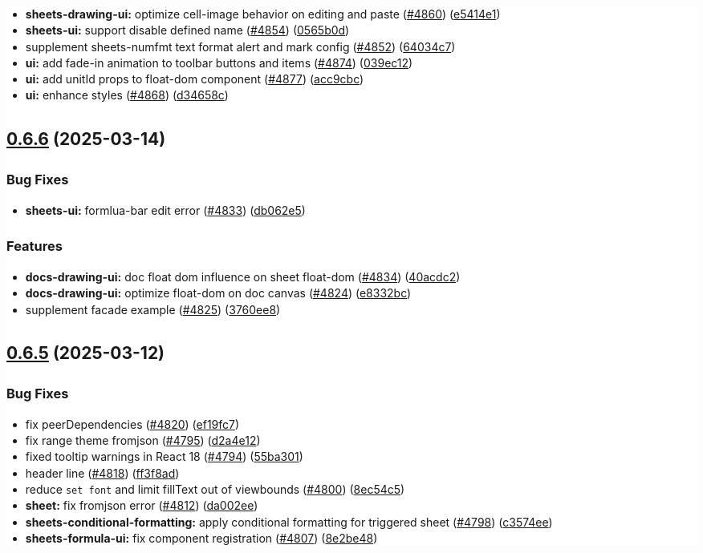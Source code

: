 * **sheets-drawing-ui:** optimize cell-image behavior on editing and paste ([#4860](https://github.com/dream-num/univer/issues/4860)) ([e5414e1](https://github.com/dream-num/univer/commit/e5414e1a6799562b8d35228b3edd45d5ac9c2828))
* **sheets-ui:** support disable defined name ([#4854](https://github.com/dream-num/univer/issues/4854)) ([0565b0d](https://github.com/dream-num/univer/commit/0565b0d5b73c30f376208af18718c0b556f4a718))
* supplement sheets-numfmt text format alert and mark config ([#4852](https://github.com/dream-num/univer/issues/4852)) ([64034c7](https://github.com/dream-num/univer/commit/64034c78cecee75ae2dcee6fd121a59ddaf1aad2))
* **ui:** add fade-in animation to toolbar buttons and items ([#4874](https://github.com/dream-num/univer/issues/4874)) ([039ec12](https://github.com/dream-num/univer/commit/039ec12518109abf5f07f6adae4e0f052a898915))
* **ui:** add unitId props to float-dom component ([#4877](https://github.com/dream-num/univer/issues/4877)) ([acc9cbc](https://github.com/dream-num/univer/commit/acc9cbcaf99a017f639d80218a78404a0ff940ae))
* **ui:** enhance styles ([#4868](https://github.com/dream-num/univer/issues/4868)) ([d34658c](https://github.com/dream-num/univer/commit/d34658c7d444e3daedf77be3cdfcda60f00ae56d))

## [0.6.6](https://github.com/dream-num/univer/compare/v0.6.5...v0.6.6) (2025-03-14)


### Bug Fixes

* **sheets-ui:** formlua-bar edit error ([#4833](https://github.com/dream-num/univer/issues/4833)) ([db062e5](https://github.com/dream-num/univer/commit/db062e5cc3cad97d56b7c0277b8263737d119bcc))


### Features

* **docs-drawing-ui:** doc float dom influence on sheet float-dom ([#4834](https://github.com/dream-num/univer/issues/4834)) ([40acdc2](https://github.com/dream-num/univer/commit/40acdc2514b1244cddd164ccd6441507d9701bb0))
* **docs-drawing-ui:** optimize float-dom on doc canvas ([#4824](https://github.com/dream-num/univer/issues/4824)) ([e8332bc](https://github.com/dream-num/univer/commit/e8332bcf0da726316f3ebf31cd8e660163a786ba))
* supplement facade example ([#4825](https://github.com/dream-num/univer/issues/4825)) ([3760ee8](https://github.com/dream-num/univer/commit/3760ee82dc68216bc8a9b9d700e4feb7e3f02741))

## [0.6.5](https://github.com/dream-num/univer/compare/v0.6.4...v0.6.5) (2025-03-12)


### Bug Fixes

* fix peerDependencies ([#4820](https://github.com/dream-num/univer/issues/4820)) ([ef19fc7](https://github.com/dream-num/univer/commit/ef19fc7ead2b95bcd956fa89ed5db77a1e4bafe8))
* fix range theme fromjson ([#4795](https://github.com/dream-num/univer/issues/4795)) ([d2a4e12](https://github.com/dream-num/univer/commit/d2a4e126d7dd466a4dc7d54f6162c86a310b515a))
* fixed tooltip warnings in React 18 ([#4794](https://github.com/dream-num/univer/issues/4794)) ([55ba301](https://github.com/dream-num/univer/commit/55ba3012b96f1025dcc8aaaa764e6f971ac4653e))
* header line ([#4818](https://github.com/dream-num/univer/issues/4818)) ([ff3f8ad](https://github.com/dream-num/univer/commit/ff3f8adf2f179508c54bd785e2642065968683a9))
* reduce `set font` and limit fillText out of viewbounds ([#4800](https://github.com/dream-num/univer/issues/4800)) ([8ec54c5](https://github.com/dream-num/univer/commit/8ec54c5065119d02963c1e6cc6391dd48deeecc5))
* **sheet:** fix fromjson error ([#4812](https://github.com/dream-num/univer/issues/4812)) ([da002ee](https://github.com/dream-num/univer/commit/da002ee0a1520463a7dabf82a544ca6033a22df8))
* **sheets-conditional-formatting:** apply conditional formatting for triggered sheet ([#4798](https://github.com/dream-num/univer/issues/4798)) ([c3574ee](https://github.com/dream-num/univer/commit/c3574ee2dc7ed2ea106069b7778a02436d3bb3d5))
* **sheets-formula-ui:** fix component registration ([#4807](https://github.com/dream-num/univer/issues/4807)) ([8e2be48](https://github.com/dream-num/univer/commit/8e2be48dd160c7e94a636d16085e03e887de3598))
